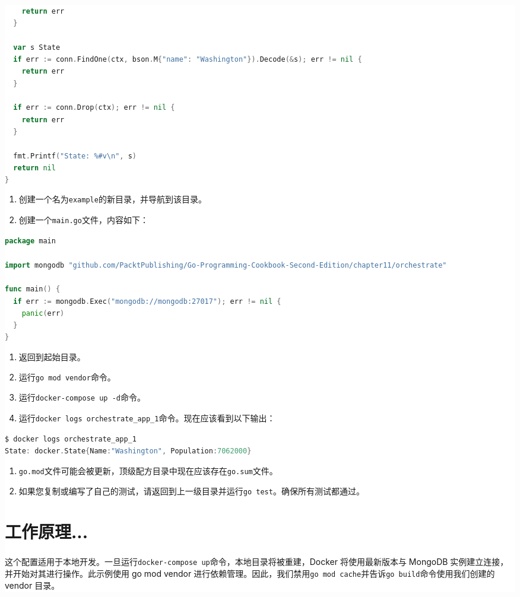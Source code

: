 ```go
    return err
  }

  var s State
  if err := conn.FindOne(ctx, bson.M{"name": "Washington"}).Decode(&s); err != nil {
    return err
  }

  if err := conn.Drop(ctx); err != nil {
    return err
  }

  fmt.Printf("State: %#v\n", s)
  return nil
}
```

1.  创建一个名为`example`的新目录，并导航到该目录。

1.  创建一个`main.go`文件，内容如下：

```go
package main

import mongodb "github.com/PacktPublishing/Go-Programming-Cookbook-Second-Edition/chapter11/orchestrate"

func main() {
  if err := mongodb.Exec("mongodb://mongodb:27017"); err != nil {
    panic(err)
  }
}
```

1.  返回到起始目录。

1.  运行`go mod vendor`命令。

1.  运行`docker-compose up -d`命令。

1.  运行`docker logs orchestrate_app_1`命令。现在应该看到以下输出：

```go
$ docker logs orchestrate_app_1
State: docker.State{Name:"Washington", Population:7062000}
```

1.  `go.mod`文件可能会被更新，顶级配方目录中现在应该存在`go.sum`文件。

1.  如果您复制或编写了自己的测试，请返回到上一级目录并运行`go test`。确保所有测试都通过。

# 工作原理...

这个配置适用于本地开发。一旦运行`docker-compose up`命令，本地目录将被重建，Docker 将使用最新版本与 MongoDB 实例建立连接，并开始对其进行操作。此示例使用 go mod vendor 进行依赖管理。因此，我们禁用`go mod cache`并告诉`go build`命令使用我们创建的 vendor 目录。
